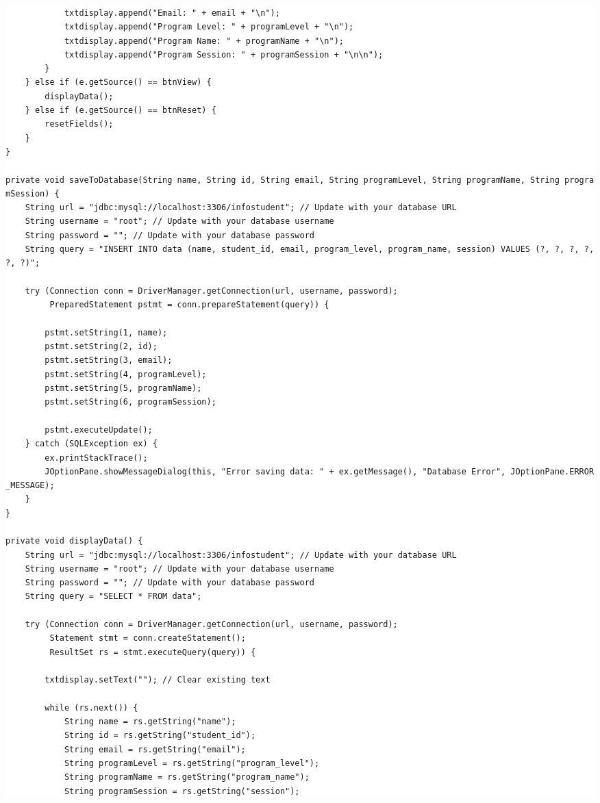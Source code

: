                 txtdisplay.append("Email: " + email + "\n");
                txtdisplay.append("Program Level: " + programLevel + "\n");
                txtdisplay.append("Program Name: " + programName + "\n");
                txtdisplay.append("Program Session: " + programSession + "\n\n");
            }
        } else if (e.getSource() == btnView) {
            displayData();
        } else if (e.getSource() == btnReset) {
            resetFields();
        }
    }

    private void saveToDatabase(String name, String id, String email, String programLevel, String programName, String programSession) {
        String url = "jdbc:mysql://localhost:3306/infostudent"; // Update with your database URL
        String username = "root"; // Update with your database username
        String password = ""; // Update with your database password
        String query = "INSERT INTO data (name, student_id, email, program_level, program_name, session) VALUES (?, ?, ?, ?, ?, ?)";

        try (Connection conn = DriverManager.getConnection(url, username, password);
             PreparedStatement pstmt = conn.prepareStatement(query)) {

            pstmt.setString(1, name);
            pstmt.setString(2, id);
            pstmt.setString(3, email);
            pstmt.setString(4, programLevel);
            pstmt.setString(5, programName);
            pstmt.setString(6, programSession);

            pstmt.executeUpdate();
        } catch (SQLException ex) {
            ex.printStackTrace();
            JOptionPane.showMessageDialog(this, "Error saving data: " + ex.getMessage(), "Database Error", JOptionPane.ERROR_MESSAGE);
        }
    }

    private void displayData() {
        String url = "jdbc:mysql://localhost:3306/infostudent"; // Update with your database URL
        String username = "root"; // Update with your database username
        String password = ""; // Update with your database password
        String query = "SELECT * FROM data";

        try (Connection conn = DriverManager.getConnection(url, username, password);
             Statement stmt = conn.createStatement();
             ResultSet rs = stmt.executeQuery(query)) {

            txtdisplay.setText(""); // Clear existing text

            while (rs.next()) {
                String name = rs.getString("name");
                String id = rs.getString("student_id");
                String email = rs.getString("email");
                String programLevel = rs.getString("program_level");
                String programName = rs.getString("program_name");
                String programSession = rs.getString("session");
